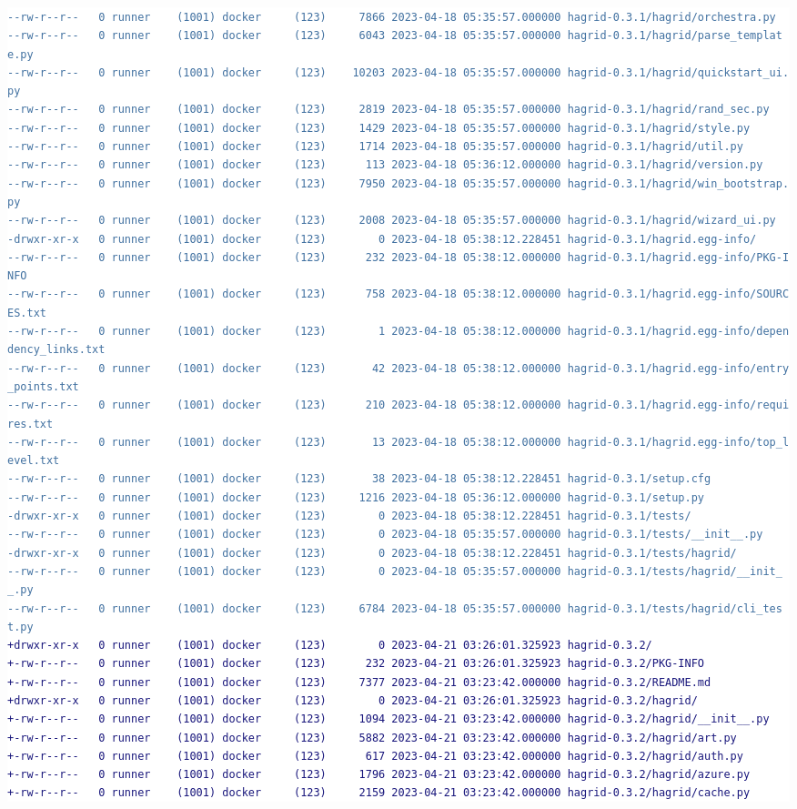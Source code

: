 ```diff
--rw-r--r--   0 runner    (1001) docker     (123)     7866 2023-04-18 05:35:57.000000 hagrid-0.3.1/hagrid/orchestra.py
--rw-r--r--   0 runner    (1001) docker     (123)     6043 2023-04-18 05:35:57.000000 hagrid-0.3.1/hagrid/parse_template.py
--rw-r--r--   0 runner    (1001) docker     (123)    10203 2023-04-18 05:35:57.000000 hagrid-0.3.1/hagrid/quickstart_ui.py
--rw-r--r--   0 runner    (1001) docker     (123)     2819 2023-04-18 05:35:57.000000 hagrid-0.3.1/hagrid/rand_sec.py
--rw-r--r--   0 runner    (1001) docker     (123)     1429 2023-04-18 05:35:57.000000 hagrid-0.3.1/hagrid/style.py
--rw-r--r--   0 runner    (1001) docker     (123)     1714 2023-04-18 05:35:57.000000 hagrid-0.3.1/hagrid/util.py
--rw-r--r--   0 runner    (1001) docker     (123)      113 2023-04-18 05:36:12.000000 hagrid-0.3.1/hagrid/version.py
--rw-r--r--   0 runner    (1001) docker     (123)     7950 2023-04-18 05:35:57.000000 hagrid-0.3.1/hagrid/win_bootstrap.py
--rw-r--r--   0 runner    (1001) docker     (123)     2008 2023-04-18 05:35:57.000000 hagrid-0.3.1/hagrid/wizard_ui.py
-drwxr-xr-x   0 runner    (1001) docker     (123)        0 2023-04-18 05:38:12.228451 hagrid-0.3.1/hagrid.egg-info/
--rw-r--r--   0 runner    (1001) docker     (123)      232 2023-04-18 05:38:12.000000 hagrid-0.3.1/hagrid.egg-info/PKG-INFO
--rw-r--r--   0 runner    (1001) docker     (123)      758 2023-04-18 05:38:12.000000 hagrid-0.3.1/hagrid.egg-info/SOURCES.txt
--rw-r--r--   0 runner    (1001) docker     (123)        1 2023-04-18 05:38:12.000000 hagrid-0.3.1/hagrid.egg-info/dependency_links.txt
--rw-r--r--   0 runner    (1001) docker     (123)       42 2023-04-18 05:38:12.000000 hagrid-0.3.1/hagrid.egg-info/entry_points.txt
--rw-r--r--   0 runner    (1001) docker     (123)      210 2023-04-18 05:38:12.000000 hagrid-0.3.1/hagrid.egg-info/requires.txt
--rw-r--r--   0 runner    (1001) docker     (123)       13 2023-04-18 05:38:12.000000 hagrid-0.3.1/hagrid.egg-info/top_level.txt
--rw-r--r--   0 runner    (1001) docker     (123)       38 2023-04-18 05:38:12.228451 hagrid-0.3.1/setup.cfg
--rw-r--r--   0 runner    (1001) docker     (123)     1216 2023-04-18 05:36:12.000000 hagrid-0.3.1/setup.py
-drwxr-xr-x   0 runner    (1001) docker     (123)        0 2023-04-18 05:38:12.228451 hagrid-0.3.1/tests/
--rw-r--r--   0 runner    (1001) docker     (123)        0 2023-04-18 05:35:57.000000 hagrid-0.3.1/tests/__init__.py
-drwxr-xr-x   0 runner    (1001) docker     (123)        0 2023-04-18 05:38:12.228451 hagrid-0.3.1/tests/hagrid/
--rw-r--r--   0 runner    (1001) docker     (123)        0 2023-04-18 05:35:57.000000 hagrid-0.3.1/tests/hagrid/__init__.py
--rw-r--r--   0 runner    (1001) docker     (123)     6784 2023-04-18 05:35:57.000000 hagrid-0.3.1/tests/hagrid/cli_test.py
+drwxr-xr-x   0 runner    (1001) docker     (123)        0 2023-04-21 03:26:01.325923 hagrid-0.3.2/
+-rw-r--r--   0 runner    (1001) docker     (123)      232 2023-04-21 03:26:01.325923 hagrid-0.3.2/PKG-INFO
+-rw-r--r--   0 runner    (1001) docker     (123)     7377 2023-04-21 03:23:42.000000 hagrid-0.3.2/README.md
+drwxr-xr-x   0 runner    (1001) docker     (123)        0 2023-04-21 03:26:01.325923 hagrid-0.3.2/hagrid/
+-rw-r--r--   0 runner    (1001) docker     (123)     1094 2023-04-21 03:23:42.000000 hagrid-0.3.2/hagrid/__init__.py
+-rw-r--r--   0 runner    (1001) docker     (123)     5882 2023-04-21 03:23:42.000000 hagrid-0.3.2/hagrid/art.py
+-rw-r--r--   0 runner    (1001) docker     (123)      617 2023-04-21 03:23:42.000000 hagrid-0.3.2/hagrid/auth.py
+-rw-r--r--   0 runner    (1001) docker     (123)     1796 2023-04-21 03:23:42.000000 hagrid-0.3.2/hagrid/azure.py
+-rw-r--r--   0 runner    (1001) docker     (123)     2159 2023-04-21 03:23:42.000000 hagrid-0.3.2/hagrid/cache.py
```